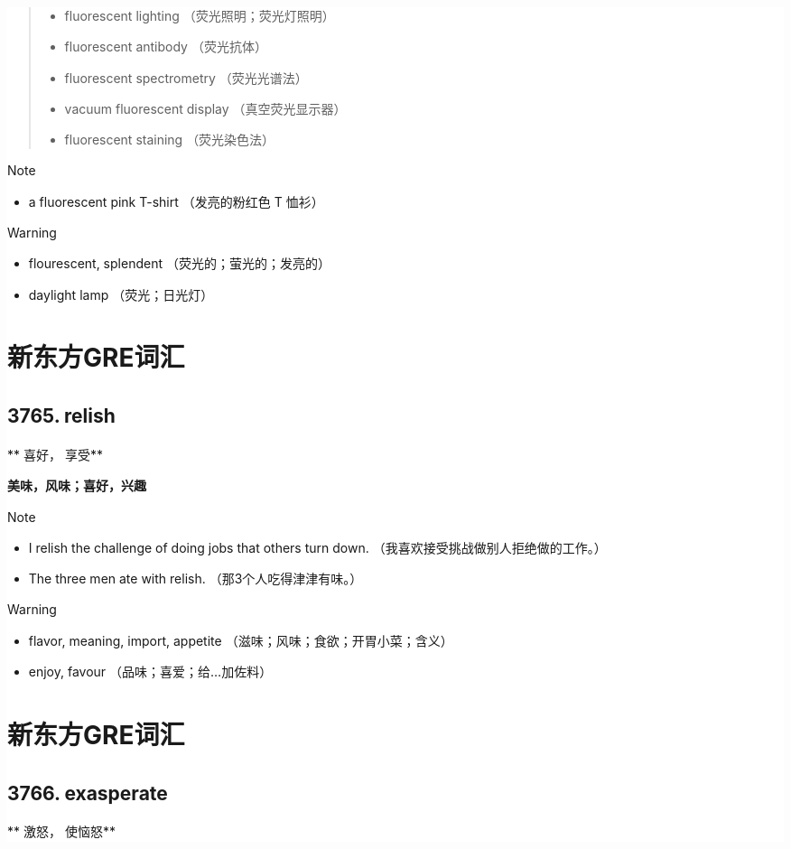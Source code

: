 > - fluorescent lighting （荧光照明；荧光灯照明）
>
> - fluorescent antibody （荧光抗体）
>
> - fluorescent spectrometry （荧光光谱法）
>
> - vacuum fluorescent display （真空荧光显示器）
>
> - fluorescent staining （荧光染色法）
>

> [!NOTE]
>
> - a fluorescent pink T-shirt （发亮的粉红色 T 恤衫）
>

> [!WARNING]
>
> - flourescent, splendent （荧光的；萤光的；发亮的）
>
> - daylight lamp （荧光；日光灯）
>

# 新东方GRE词汇

## 3765. relish

** 喜好， 享受**

**美味，风味；喜好，兴趣**

> [!NOTE]
>
> - I relish the challenge of doing jobs that others turn down. （我喜欢接受挑战做别人拒绝做的工作。）
>
> - The three men ate with relish. （那3个人吃得津津有味。）
>

> [!WARNING]
>
> - flavor, meaning, import, appetite （滋味；风味；食欲；开胃小菜；含义）
>
> - enjoy, favour （品味；喜爱；给…加佐料）
>

# 新东方GRE词汇

## 3766. exasperate

** 激怒， 使恼怒**
